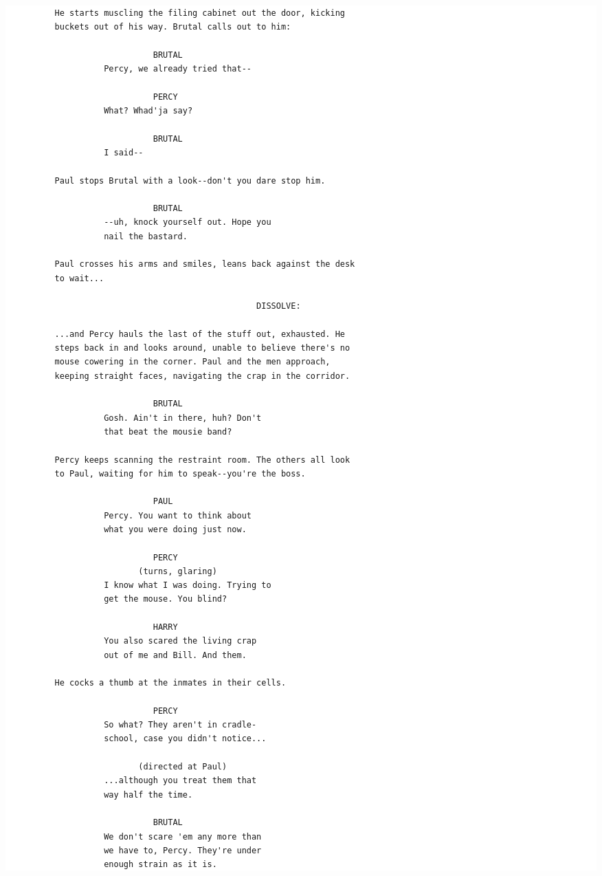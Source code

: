               He starts muscling the filing cabinet out the door, kicking
              buckets out of his way. Brutal calls out to him:

                                  BRUTAL
                        Percy, we already tried that--

                                  PERCY
                        What? Whad'ja say?

                                  BRUTAL
                        I said--

              Paul stops Brutal with a look--don't you dare stop him.

                                  BRUTAL
                        --uh, knock yourself out. Hope you
                        nail the bastard.

              Paul crosses his arms and smiles, leans back against the desk
              to wait...

                                                       DISSOLVE:

              ...and Percy hauls the last of the stuff out, exhausted. He
              steps back in and looks around, unable to believe there's no
              mouse cowering in the corner. Paul and the men approach,
              keeping straight faces, navigating the crap in the corridor.

                                  BRUTAL
                        Gosh. Ain't in there, huh? Don't
                        that beat the mousie band?

              Percy keeps scanning the restraint room. The others all look
              to Paul, waiting for him to speak--you're the boss.

                                  PAUL
                        Percy. You want to think about
                        what you were doing just now.

                                  PERCY
                               (turns, glaring)
                        I know what I was doing. Trying to
                        get the mouse. You blind?

                                  HARRY
                        You also scared the living crap
                        out of me and Bill. And them.

              He cocks a thumb at the inmates in their cells.

                                  PERCY
                        So what? They aren't in cradle-
                        school, case you didn't notice...

                               (directed at Paul)
                        ...although you treat them that
                        way half the time.

                                  BRUTAL
                        We don't scare 'em any more than
                        we have to, Percy. They're under
                        enough strain as it is.

